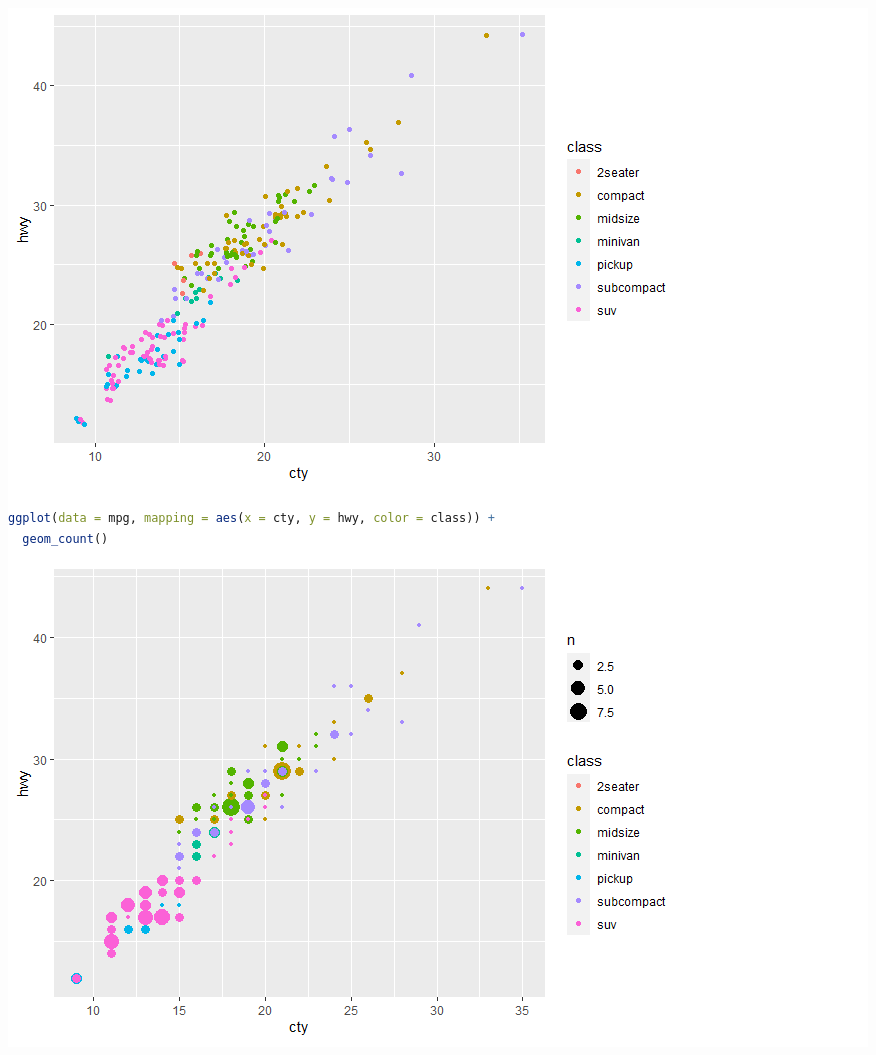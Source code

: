 ![](R_DS_Ex_Ch03_files/figure-gfm/unnamed-chunk-39-1.png)

``` r
ggplot(data = mpg, mapping = aes(x = cty, y = hwy, color = class)) +
  geom_count()
```

![](R_DS_Ex_Ch03_files/figure-gfm/unnamed-chunk-40-1.png)
